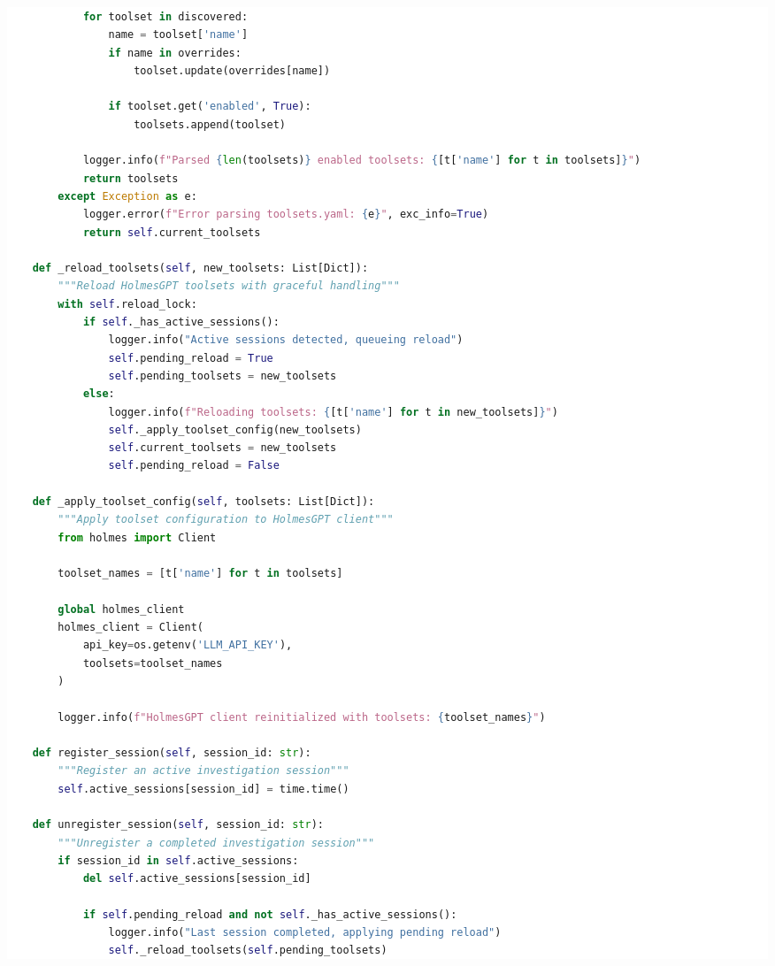 ```python
            for toolset in discovered:
                name = toolset['name']
                if name in overrides:
                    toolset.update(overrides[name])

                if toolset.get('enabled', True):
                    toolsets.append(toolset)

            logger.info(f"Parsed {len(toolsets)} enabled toolsets: {[t['name'] for t in toolsets]}")
            return toolsets
        except Exception as e:
            logger.error(f"Error parsing toolsets.yaml: {e}", exc_info=True)
            return self.current_toolsets

    def _reload_toolsets(self, new_toolsets: List[Dict]):
        """Reload HolmesGPT toolsets with graceful handling"""
        with self.reload_lock:
            if self._has_active_sessions():
                logger.info("Active sessions detected, queueing reload")
                self.pending_reload = True
                self.pending_toolsets = new_toolsets
            else:
                logger.info(f"Reloading toolsets: {[t['name'] for t in new_toolsets]}")
                self._apply_toolset_config(new_toolsets)
                self.current_toolsets = new_toolsets
                self.pending_reload = False

    def _apply_toolset_config(self, toolsets: List[Dict]):
        """Apply toolset configuration to HolmesGPT client"""
        from holmes import Client

        toolset_names = [t['name'] for t in toolsets]

        global holmes_client
        holmes_client = Client(
            api_key=os.getenv('LLM_API_KEY'),
            toolsets=toolset_names
        )

        logger.info(f"HolmesGPT client reinitialized with toolsets: {toolset_names}")

    def register_session(self, session_id: str):
        """Register an active investigation session"""
        self.active_sessions[session_id] = time.time()

    def unregister_session(self, session_id: str):
        """Unregister a completed investigation session"""
        if session_id in self.active_sessions:
            del self.active_sessions[session_id]

            if self.pending_reload and not self._has_active_sessions():
                logger.info("Last session completed, applying pending reload")
                self._reload_toolsets(self.pending_toolsets)
```
